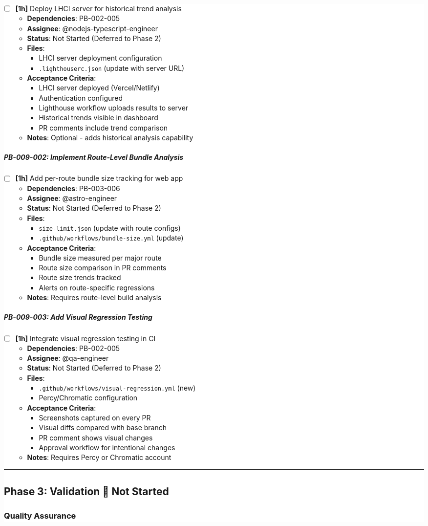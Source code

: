 - [ ] **[1h]** Deploy LHCI server for historical trend analysis
  - **Dependencies**: PB-002-005
  - **Assignee**: @nodejs-typescript-engineer
  - **Status**: Not Started (Deferred to Phase 2)
  - **Files**:
    - LHCI server deployment configuration
    - `.lighthouserc.json` (update with server URL)
  - **Acceptance Criteria**:
    - LHCI server deployed (Vercel/Netlify)
    - Authentication configured
    - Lighthouse workflow uploads results to server
    - Historical trends visible in dashboard
    - PR comments include trend comparison
  - **Notes**: Optional - adds historical analysis capability

##### PB-009-002: Implement Route-Level Bundle Analysis

- [ ] **[1h]** Add per-route bundle size tracking for web app
  - **Dependencies**: PB-003-006
  - **Assignee**: @astro-engineer
  - **Status**: Not Started (Deferred to Phase 2)
  - **Files**:
    - `size-limit.json` (update with route configs)
    - `.github/workflows/bundle-size.yml` (update)
  - **Acceptance Criteria**:
    - Bundle size measured per major route
    - Route size comparison in PR comments
    - Route size trends tracked
    - Alerts on route-specific regressions
  - **Notes**: Requires route-level build analysis

##### PB-009-003: Add Visual Regression Testing

- [ ] **[1h]** Integrate visual regression testing in CI
  - **Dependencies**: PB-002-005
  - **Assignee**: @qa-engineer
  - **Status**: Not Started (Deferred to Phase 2)
  - **Files**:
    - `.github/workflows/visual-regression.yml` (new)
    - Percy/Chromatic configuration
  - **Acceptance Criteria**:
    - Screenshots captured on every PR
    - Visual diffs compared with base branch
    - PR comment shows visual changes
    - Approval workflow for intentional changes
  - **Notes**: Requires Percy or Chromatic account

---

## Phase 3: Validation 🔲 Not Started

### Quality Assurance
